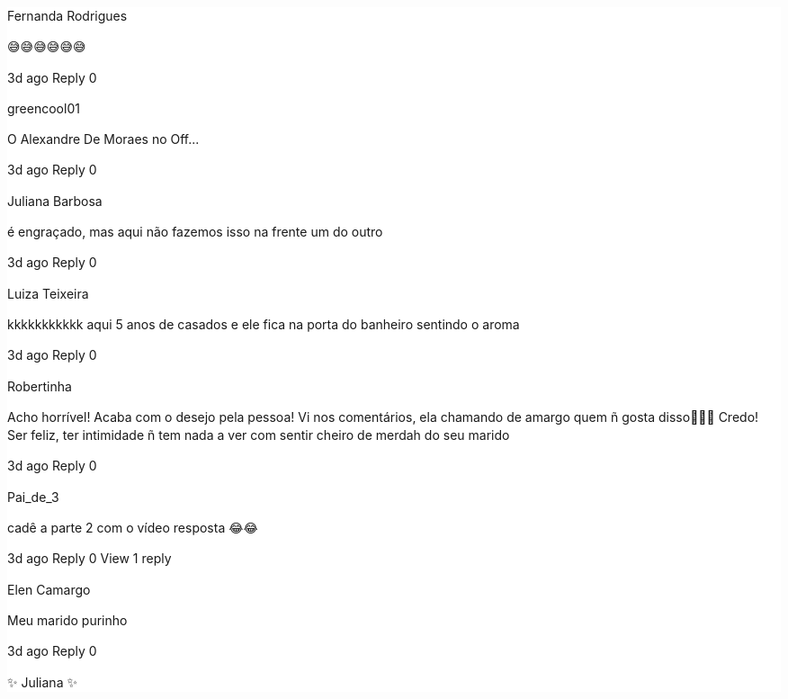 Fernanda Rodrigues

😅😅😅😅😅😅

3d ago
Reply
0

greencool01

O Alexandre De Moraes no Off...

3d ago
Reply
0

Juliana Barbosa

é engraçado, mas aqui não fazemos isso na frente um do outro

3d ago
Reply
0

Luiza Teixeira

kkkkkkkkkkk aqui 5 anos de casados e ele fica na porta do banheiro sentindo o aroma

3d ago
Reply
0

Robertinha

Acho horrível! Acaba com o desejo pela pessoa! Vi nos comentários, ela chamando de amargo quem ñ gosta disso🤣🤣🤣 Credo! Ser feliz, ter intimidade ñ tem nada a ver com sentir cheiro de merdah do seu marido

3d ago
Reply
0

Pai_de_3

cadê a parte 2 com o vídeo resposta 😂😂

3d ago
Reply
0
View 1 reply

Elen Camargo

Meu marido purinho

3d ago
Reply
0

✨ Juliana ✨
